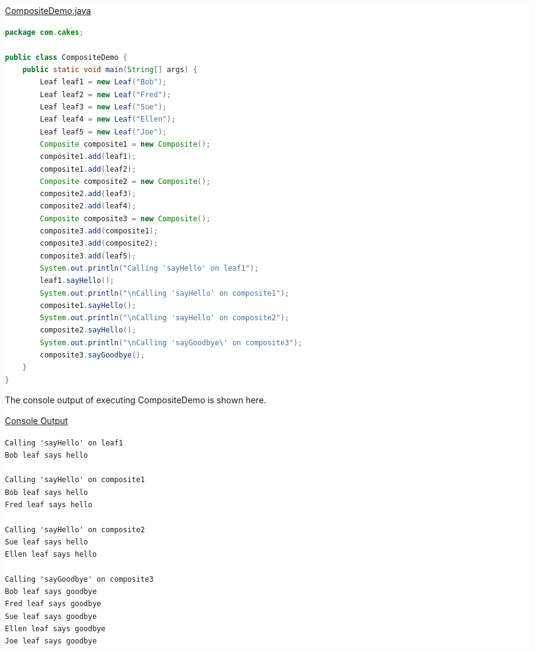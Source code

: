 [CompositeDemo.java](http://www.avajava.com/tutorials/design-patterns/composite-pattern/CompositeDemo.java)
```java
package com.cakes;

public class CompositeDemo {
    public static void main(String[] args) {
        Leaf leaf1 = new Leaf("Bob");
        Leaf leaf2 = new Leaf("Fred");
        Leaf leaf3 = new Leaf("Sue");
        Leaf leaf4 = new Leaf("Ellen");
        Leaf leaf5 = new Leaf("Joe");
        Composite composite1 = new Composite();
        composite1.add(leaf1);
        composite1.add(leaf2);
        Composite composite2 = new Composite();
        composite2.add(leaf3);
        composite2.add(leaf4);
        Composite composite3 = new Composite();
        composite3.add(composite1);
        composite3.add(composite2);
        composite3.add(leaf5);
        System.out.println("Calling 'sayHello' on leaf1");
        leaf1.sayHello();
        System.out.println("\nCalling 'sayHello' on composite1");
        composite1.sayHello();
        System.out.println("\nCalling 'sayHello' on composite2");
        composite2.sayHello();
        System.out.println("\nCalling 'sayGoodbye\' on composite3");
        composite3.sayGoodbye();
    }
}
```
The console output of executing CompositeDemo is shown here.

[Console Output](http://www.avajava.com/tutorials/design-patterns/composite-pattern/console.txt)

	Calling 'sayHello' on leaf1
	Bob leaf says hello
	
	Calling 'sayHello' on composite1
	Bob leaf says hello
	Fred leaf says hello
	
	Calling 'sayHello' on composite2
	Sue leaf says hello
	Ellen leaf says hello
	
	Calling 'sayGoodbye' on composite3
	Bob leaf says goodbye
	Fred leaf says goodbye
	Sue leaf says goodbye
	Ellen leaf says goodbye
	Joe leaf says goodbye
